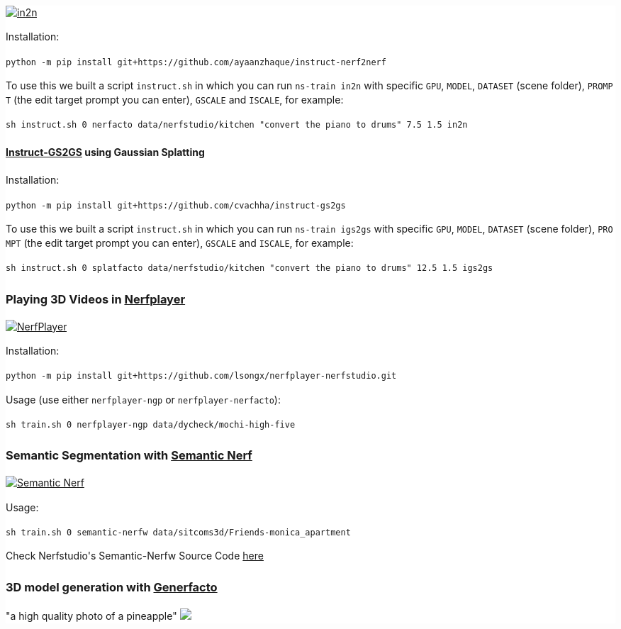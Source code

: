 [![in2n](https://neuralradiancefields.io/wp-content/uploads/2023/03/Screenshot-2023-03-24-at-1.47.01-PM.jpg)](https://instruct-nerf2nerf.github.io/data/videos/face.mp4)

Installation:
```
python -m pip install git+https://github.com/ayaanzhaque/instruct-nerf2nerf
```
To use this we built a script `instruct.sh` in which you can run `ns-train in2n` with specific `GPU`, `MODEL`, `DATASET` (scene folder), `PROMPT` (the edit target prompt you can enter), `GSCALE` and `ISCALE`, for example:
```
sh instruct.sh 0 nerfacto data/nerfstudio/kitchen "convert the piano to drums" 7.5 1.5 in2n
```
#### [Instruct-GS2GS](https://docs.nerf.studio/nerfology/methods/igs2gs.html) using Gaussian Splatting

Installation:
```
python -m pip install git+https://github.com/cvachha/instruct-gs2gs
```
To use this we built a script `instruct.sh` in which you can run `ns-train igs2gs` with specific `GPU`, `MODEL`, `DATASET` (scene folder), `PROMPT` (the edit target prompt you can enter), `GSCALE` and `ISCALE`, for example:
```
sh instruct.sh 0 splatfacto data/nerfstudio/kitchen "convert the piano to drums" 12.5 1.5 igs2gs
```

### Playing 3D Videos in [Nerfplayer](https://docs.nerf.studio/nerfology/methods/nerfplayer.html)

[![NerfPlayer](https://lsongx.github.io/projects/images/nerfplayer-framework.png)](https://lsongx.github.io/projects/nerfplayer.html)

Installation:
```
python -m pip install git+https://github.com/lsongx/nerfplayer-nerfstudio.git
```
Usage (use either `nerfplayer-ngp` or `nerfplayer-nerfacto`):
```
sh train.sh 0 nerfplayer-ngp data/dycheck/mochi-high-five
```

### Semantic Segmentation with [Semantic Nerf](https://github.com/Harry-Zhi/semantic_nerf)

[![Semantic Nerf](https://github.com/Harry-Zhi/semantic_nerf/raw/main/imgs/teaser.png)](https://shuaifengzhi.com/Semantic-NeRF/)

Usage:
```
sh train.sh 0 semantic-nerfw data/sitcoms3d/Friends-monica_apartment
```

Check Nerfstudio's Semantic-Nerfw Source Code [here](https://docs.nerf.studio/_modules/nerfstudio/models/semantic_nerfw.html)

### 3D model generation with [Generfacto](https://docs.nerf.studio/nerfology/methods/generfacto.html)
"a high quality photo of a pineapple"
[<img src="https://github.com/dberga/nerfstudio/assets/6095883/acc0e18d-1be0-42b2-966c-b80a2a7d646e" width="300">](https://docs.nerf.studio/nerfology/methods/generfacto.html)

